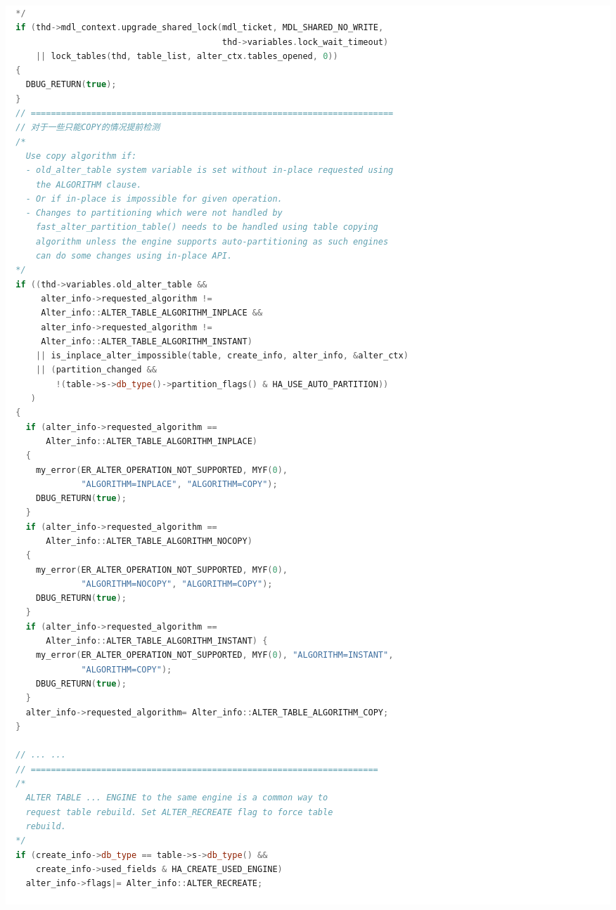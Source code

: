 ```cpp
  */
  if (thd->mdl_context.upgrade_shared_lock(mdl_ticket, MDL_SHARED_NO_WRITE,
                                           thd->variables.lock_wait_timeout)
      || lock_tables(thd, table_list, alter_ctx.tables_opened, 0))
  {
    DBUG_RETURN(true);
  }
  // ========================================================================
  // 对于一些只能COPY的情况提前检测
  /*
    Use copy algorithm if:
    - old_alter_table system variable is set without in-place requested using
      the ALGORITHM clause.
    - Or if in-place is impossible for given operation.
    - Changes to partitioning which were not handled by
      fast_alter_partition_table() needs to be handled using table copying
      algorithm unless the engine supports auto-partitioning as such engines
      can do some changes using in-place API.
  */
  if ((thd->variables.old_alter_table &&
       alter_info->requested_algorithm !=
       Alter_info::ALTER_TABLE_ALGORITHM_INPLACE &&
       alter_info->requested_algorithm !=
       Alter_info::ALTER_TABLE_ALGORITHM_INSTANT)
      || is_inplace_alter_impossible(table, create_info, alter_info, &alter_ctx)
      || (partition_changed &&
          !(table->s->db_type()->partition_flags() & HA_USE_AUTO_PARTITION))
     )
  {
    if (alter_info->requested_algorithm ==
        Alter_info::ALTER_TABLE_ALGORITHM_INPLACE)
    {
      my_error(ER_ALTER_OPERATION_NOT_SUPPORTED, MYF(0),
               "ALGORITHM=INPLACE", "ALGORITHM=COPY");
      DBUG_RETURN(true);
    }
    if (alter_info->requested_algorithm ==
        Alter_info::ALTER_TABLE_ALGORITHM_NOCOPY)
    {
      my_error(ER_ALTER_OPERATION_NOT_SUPPORTED, MYF(0),
               "ALGORITHM=NOCOPY", "ALGORITHM=COPY");
      DBUG_RETURN(true);
    }
    if (alter_info->requested_algorithm ==
        Alter_info::ALTER_TABLE_ALGORITHM_INSTANT) {
      my_error(ER_ALTER_OPERATION_NOT_SUPPORTED, MYF(0), "ALGORITHM=INSTANT",
               "ALGORITHM=COPY");
      DBUG_RETURN(true);
    }
    alter_info->requested_algorithm= Alter_info::ALTER_TABLE_ALGORITHM_COPY;
  }
 
  // ... ...
  // =====================================================================
  /*
    ALTER TABLE ... ENGINE to the same engine is a common way to
    request table rebuild. Set ALTER_RECREATE flag to force table
    rebuild.
  */
  if (create_info->db_type == table->s->db_type() &&
      create_info->used_fields & HA_CREATE_USED_ENGINE)
    alter_info->flags|= Alter_info::ALTER_RECREATE;
 
```
